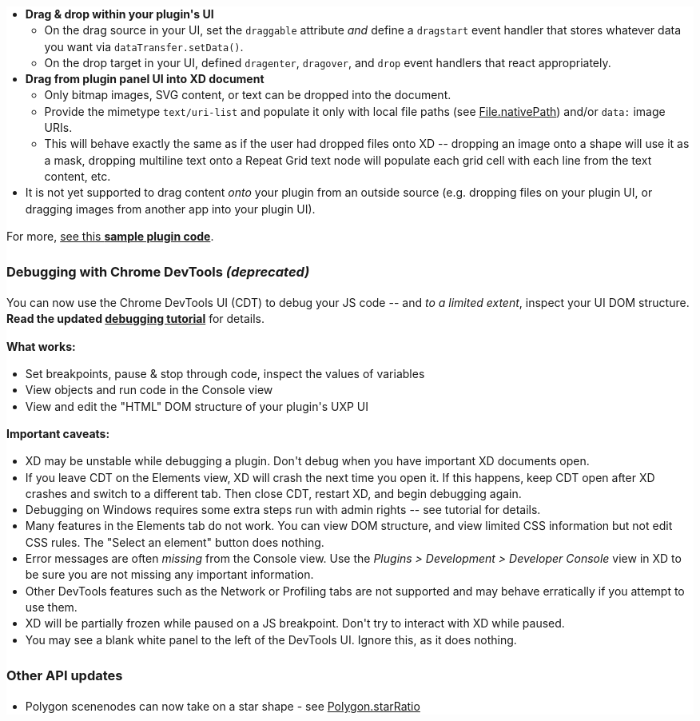 - **Drag & drop within your plugin's UI**
  - On the drag source in your UI, set the `draggable` attribute _and_ define a `dragstart` event handler that stores whatever data you want via `dataTransfer.setData()`.
  - On the drop target in your UI, defined `dragenter`, `dragover`, and `drop` event handlers that react appropriately.
- **Drag from plugin panel UI into XD document**
  - Only bitmap images, SVG content, or text can be dropped into the document.
  - Provide the mimetype `text/uri-list` and populate it only with local file paths (see [File.nativePath](/develop/reference/uxp/module/storage.md#module-storage-entry-nativepath)) and/or `data:` image URIs.
  - This will behave exactly the same as if the user had dropped files onto XD -- dropping an image onto a shape will use it as a mask, dropping multiline text onto a Repeat Grid text node will populate each grid cell with each line from the text content, etc.
- It is not yet supported to drag content _onto_ your plugin from an outside source (e.g. dropping files on your plugin UI, or dragging images from another app into your plugin UI).

For more, [see this **sample plugin code**](https://github.com/AdobeXD/plugin-samples/tree/master/ui-panel-simple-drag-and-drop).

### Debugging with Chrome DevTools _(deprecated)_

You can now use the Chrome DevTools UI (CDT) to debug your JS code -- and _to a limited extent_, inspect your UI DOM structure. **Read the updated [debugging tutorial](/develop/tutorials/debugging/index.md)** for details.

**What works:**

- Set breakpoints, pause & stop through code, inspect the values of variables
- View objects and run code in the Console view
- View and edit the "HTML" DOM structure of your plugin's UXP UI

**Important caveats:**

- XD may be unstable while debugging a plugin. Don't debug when you have important XD documents open.
- If you leave CDT on the Elements view, XD will crash the next time you open it. If this happens, keep CDT open after XD crashes and switch to a different tab. Then close CDT, restart XD, and begin debugging again.
- Debugging on Windows requires some extra steps run with admin rights -- see tutorial for details.
- Many features in the Elements tab do not work. You can view DOM structure, and view limited CSS information but not edit CSS rules. The "Select an element" button does nothing.
- Error messages are often _missing_ from the Console view. Use the _Plugins > Development > Developer Console_ view in XD to be sure you are not missing any important information.
- Other DevTools features such as the Network or Profiling tabs are not supported and may behave erratically if you attempt to use them.
- XD will be partially frozen while paused on a JS breakpoint. Don't try to interact with XD while paused.
- You may see a blank white panel to the left of the DevTools UI. Ignore this, as it does nothing.

### Other API updates

- Polygon scenenodes can now take on a star shape - see [Polygon.starRatio](/develop/reference/Polygon/#starratio)

